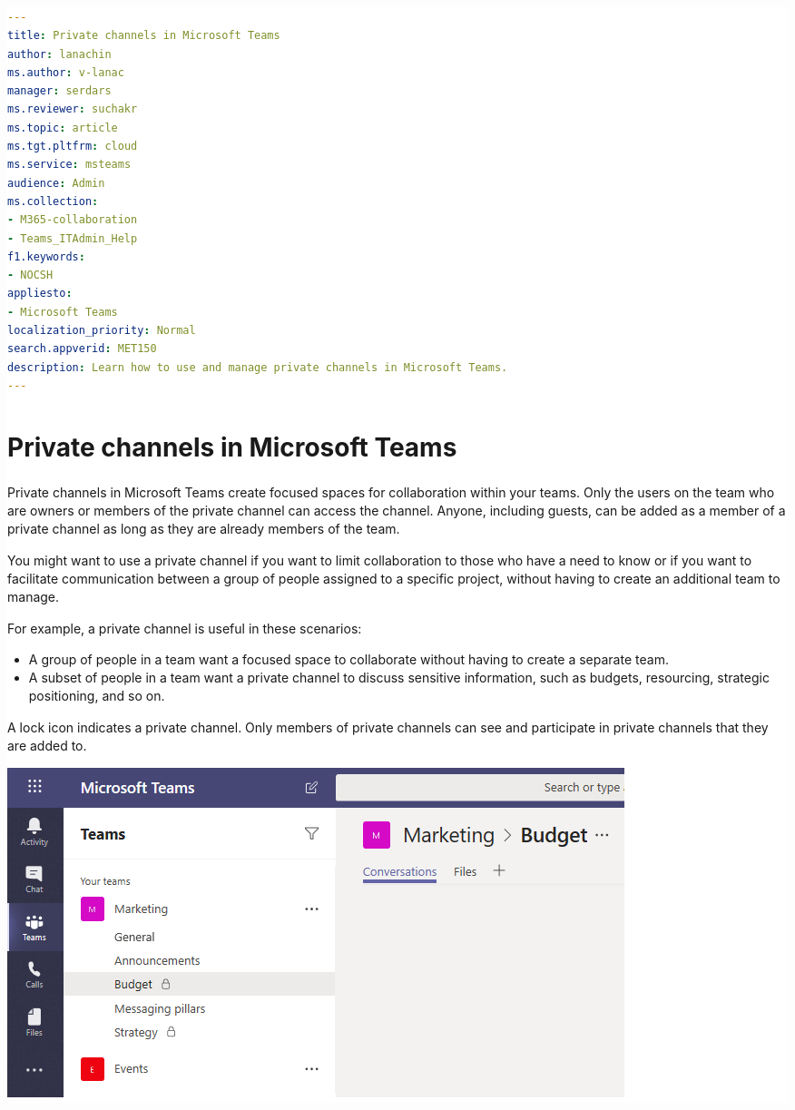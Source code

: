 ```yaml
---
title: Private channels in Microsoft Teams
author: lanachin
ms.author: v-lanac
manager: serdars
ms.reviewer: suchakr
ms.topic: article
ms.tgt.pltfrm: cloud
ms.service: msteams
audience: Admin
ms.collection: 
- M365-collaboration
- Teams_ITAdmin_Help
f1.keywords:
- NOCSH
appliesto: 
- Microsoft Teams
localization_priority: Normal
search.appverid: MET150
description: Learn how to use and manage private channels in Microsoft Teams. 
---
```


# Private channels in Microsoft Teams

Private channels in Microsoft Teams create focused spaces for collaboration within your teams. Only the users on the team who are owners or members of the private channel can access the channel. Anyone, including guests, can be added as a member of a private channel as long as they are already members of the team.

You might want to use a private channel if you want to limit collaboration to those who have a need to know or if you want to facilitate communication between a group of people assigned to a specific project, without having to create an additional team to manage.

For example, a private channel is useful in these scenarios:

- A group of people in a team want a focused space to collaborate without having to create a separate team.
- A subset of people in a team want a private channel to discuss sensitive information, such as budgets, resourcing, strategic positioning, and so on.

A lock icon indicates a private channel. Only members of private channels can see and participate in private channels that they are added to.

![Screenshot of private channels in a team](media/private-channels-in-teams.png)

